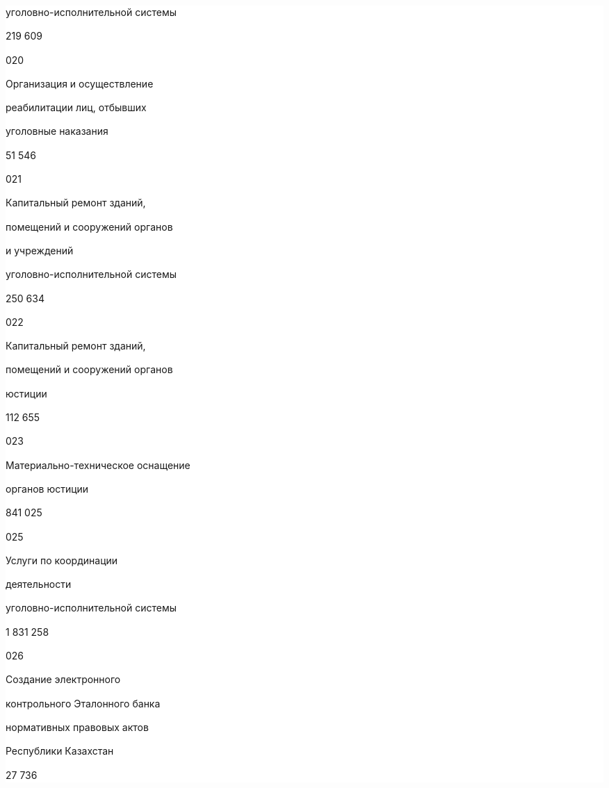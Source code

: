 уго­лов­но-ис­пол­ни­тель­ной си­сте­мы

219 609

020

Ор­га­ни­за­ция и осу­ществ­ле­ние

ре­а­би­ли­та­ции лиц, от­быв­ших

уго­лов­ные на­ка­за­ния

51 546

021

Ка­пи­таль­ный ре­монт зда­ний,

по­ме­ще­ний и со­ору­же­ний ор­га­нов

и учре­жде­ний

уго­лов­но-ис­пол­ни­тель­ной си­сте­мы

250 634

022

Ка­пи­таль­ный ре­монт зда­ний,

по­ме­ще­ний и со­ору­же­ний ор­га­нов

юс­ти­ции

112 655

023

Ма­те­ри­аль­но-тех­ни­че­ское осна­ще­ние

ор­га­нов юс­ти­ции

841 025

025

Услу­ги по ко­ор­ди­на­ции

де­я­тель­но­сти

уго­лов­но-ис­пол­ни­тель­ной си­сте­мы

1 831 258

026

Со­зда­ние элек­трон­но­го

кон­троль­но­го Эта­лон­но­го бан­ка

нор­ма­тив­ных пра­во­вых ак­тов

Рес­пуб­ли­ки Ка­зах­стан

27 736
